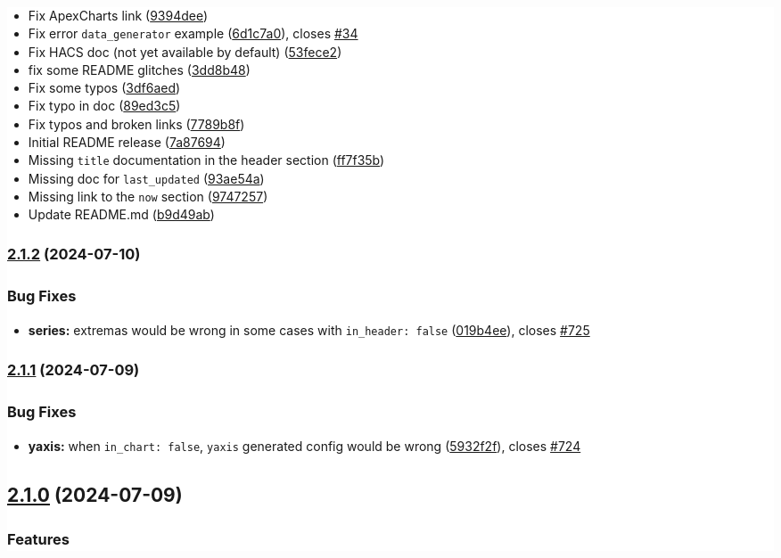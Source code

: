 * Fix ApexCharts link ([9394dee](https://github.com/vingerha/apexcharts-card/commit/9394deef77e124a0f1b278959729db3202274de8))
* Fix error `data_generator` example ([6d1c7a0](https://github.com/vingerha/apexcharts-card/commit/6d1c7a0d53a74a081b4900f1aa5c7c26b8159945)), closes [#34](https://github.com/vingerha/apexcharts-card/issues/34)
* Fix HACS doc (not yet available by default) ([53fece2](https://github.com/vingerha/apexcharts-card/commit/53fece2d2e45ba80e90ed3f181021de5d1b05550))
* fix some README glitches ([3dd8b48](https://github.com/vingerha/apexcharts-card/commit/3dd8b486756803d3395842140fa10fdbf1ced9fb))
* Fix some typos ([3df6aed](https://github.com/vingerha/apexcharts-card/commit/3df6aed4769b8b0b927f961083f7aa16521ddf58))
* Fix typo in doc ([89ed3c5](https://github.com/vingerha/apexcharts-card/commit/89ed3c530ed296765dcbe65f856df16a57cc9db5))
* Fix typos and broken links ([7789b8f](https://github.com/vingerha/apexcharts-card/commit/7789b8fd76b9c4f0139577090dfd8b4a0e88ce47))
* Initial README release ([7a87694](https://github.com/vingerha/apexcharts-card/commit/7a87694f6b4f4358ae99e7ec666f7444551047a6))
* Missing `title` documentation in the header section ([ff7f35b](https://github.com/vingerha/apexcharts-card/commit/ff7f35b0b341305600bd0ac9baa86cfec737d20f))
* Missing doc for `last_updated` ([93ae54a](https://github.com/vingerha/apexcharts-card/commit/93ae54abb60cc8c0e9e1011f97d8978de7f0b7bd))
* Missing link to the `now` section ([9747257](https://github.com/vingerha/apexcharts-card/commit/9747257018cb60359afc28eeb2c33f3f544f341f))
* Update README.md ([b9d49ab](https://github.com/vingerha/apexcharts-card/commit/b9d49ab47b9fce0af56ae1a892f0464fbb344e9b))

### [2.1.2](https://github.com/RomRider/apexcharts-card/compare/v2.1.1...v2.1.2) (2024-07-10)


### Bug Fixes

* **series:** extremas would be wrong in some cases with `in_header: false` ([019b4ee](https://github.com/RomRider/apexcharts-card/commit/019b4ee1c7432e780a3f10ab6bf366fc1e5ded65)), closes [#725](https://github.com/RomRider/apexcharts-card/issues/725)

### [2.1.1](https://github.com/RomRider/apexcharts-card/compare/v2.1.0...v2.1.1) (2024-07-09)


### Bug Fixes

* **yaxis:** when `in_chart: false`, `yaxis` generated config would be wrong ([5932f2f](https://github.com/RomRider/apexcharts-card/commit/5932f2fc7ebb260677753b3c7526d3fb42b6da95)), closes [#724](https://github.com/RomRider/apexcharts-card/issues/724)

## [2.1.0](https://github.com/RomRider/apexcharts-card/compare/v2.0.4...v2.1.0) (2024-07-09)


### Features
